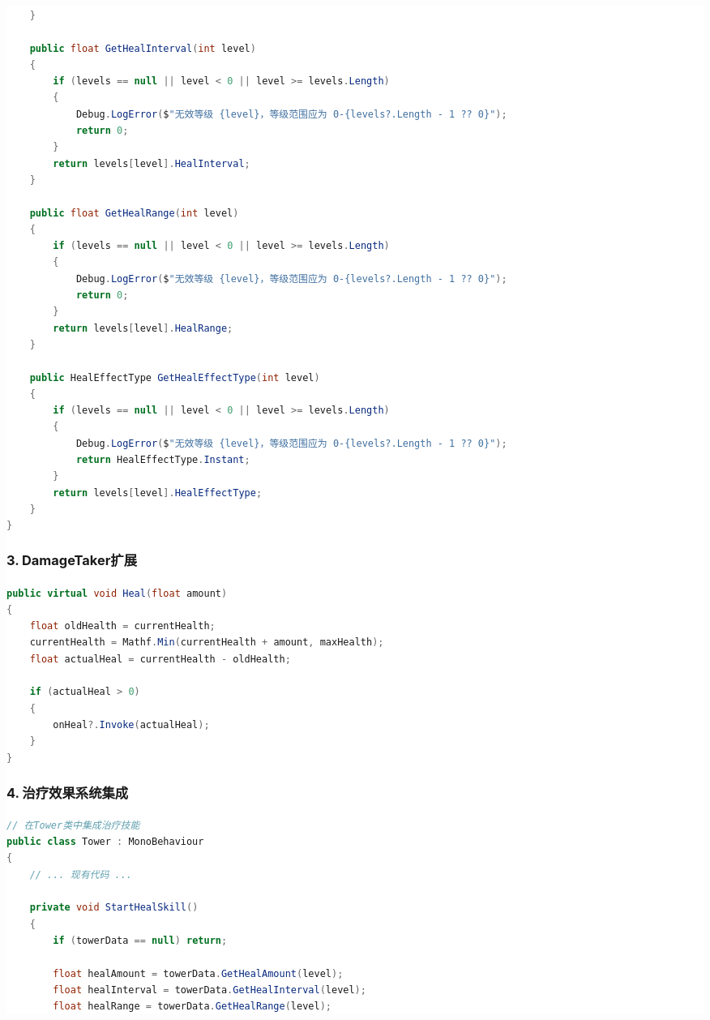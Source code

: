 ```csharp
    }
    
    public float GetHealInterval(int level)
    {
        if (levels == null || level < 0 || level >= levels.Length)
        {
            Debug.LogError($"无效等级 {level}，等级范围应为 0-{levels?.Length - 1 ?? 0}");
            return 0;
        }
        return levels[level].HealInterval;
    }
    
    public float GetHealRange(int level)
    {
        if (levels == null || level < 0 || level >= levels.Length)
        {
            Debug.LogError($"无效等级 {level}，等级范围应为 0-{levels?.Length - 1 ?? 0}");
            return 0;
        }
        return levels[level].HealRange;
    }
    
    public HealEffectType GetHealEffectType(int level)
    {
        if (levels == null || level < 0 || level >= levels.Length)
        {
            Debug.LogError($"无效等级 {level}，等级范围应为 0-{levels?.Length - 1 ?? 0}");
            return HealEffectType.Instant;
        }
        return levels[level].HealEffectType;
    }
}
```

### 3. DamageTaker扩展
```csharp
public virtual void Heal(float amount)
{
    float oldHealth = currentHealth;
    currentHealth = Mathf.Min(currentHealth + amount, maxHealth);
    float actualHeal = currentHealth - oldHealth;
    
    if (actualHeal > 0)
    {
        onHeal?.Invoke(actualHeal);
    }
}
```

### 4. 治疗效果系统集成
```csharp
// 在Tower类中集成治疗技能
public class Tower : MonoBehaviour
{
    // ... 现有代码 ...
    
    private void StartHealSkill()
    {
        if (towerData == null) return;
        
        float healAmount = towerData.GetHealAmount(level);
        float healInterval = towerData.GetHealInterval(level);
        float healRange = towerData.GetHealRange(level);
```